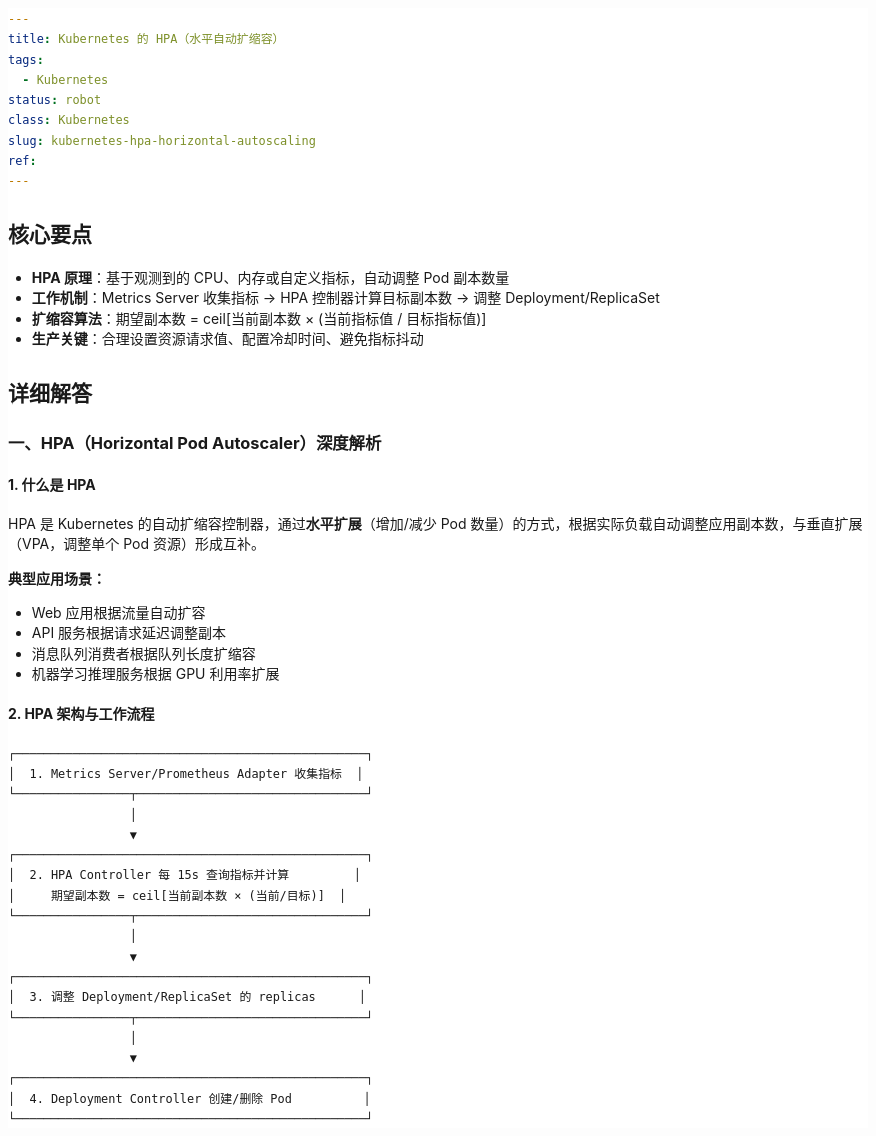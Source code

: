 ```yaml
---
title: Kubernetes 的 HPA（水平自动扩缩容）
tags:
  - Kubernetes
status: robot
class: Kubernetes
slug: kubernetes-hpa-horizontal-autoscaling
ref:
---
```


## 核心要点

- **HPA 原理**：基于观测到的 CPU、内存或自定义指标，自动调整 Pod 副本数量
- **工作机制**：Metrics Server 收集指标 → HPA 控制器计算目标副本数 → 调整 Deployment/ReplicaSet
- **扩缩容算法**：期望副本数 = ceil[当前副本数 × (当前指标值 / 目标指标值)]
- **生产关键**：合理设置资源请求值、配置冷却时间、避免指标抖动

## 详细解答

### 一、HPA（Horizontal Pod Autoscaler）深度解析

#### 1. 什么是 HPA

HPA 是 Kubernetes 的自动扩缩容控制器，通过**水平扩展**（增加/减少 Pod 数量）的方式，根据实际负载自动调整应用副本数，与垂直扩展（VPA，调整单个 Pod 资源）形成互补。

**典型应用场景：**
- Web 应用根据流量自动扩容
- API 服务根据请求延迟调整副本
- 消息队列消费者根据队列长度扩缩容
- 机器学习推理服务根据 GPU 利用率扩展

#### 2. HPA 架构与工作流程

```
┌─────────────────────────────────────────────────┐
│  1. Metrics Server/Prometheus Adapter 收集指标  │
└────────────────┬────────────────────────────────┘
                 │
                 ▼
┌─────────────────────────────────────────────────┐
│  2. HPA Controller 每 15s 查询指标并计算         │
│     期望副本数 = ceil[当前副本数 × (当前/目标)]  │
└────────────────┬────────────────────────────────┘
                 │
                 ▼
┌─────────────────────────────────────────────────┐
│  3. 调整 Deployment/ReplicaSet 的 replicas      │
└────────────────┬────────────────────────────────┘
                 │
                 ▼
┌─────────────────────────────────────────────────┐
│  4. Deployment Controller 创建/删除 Pod          │
└─────────────────────────────────────────────────┘
```
